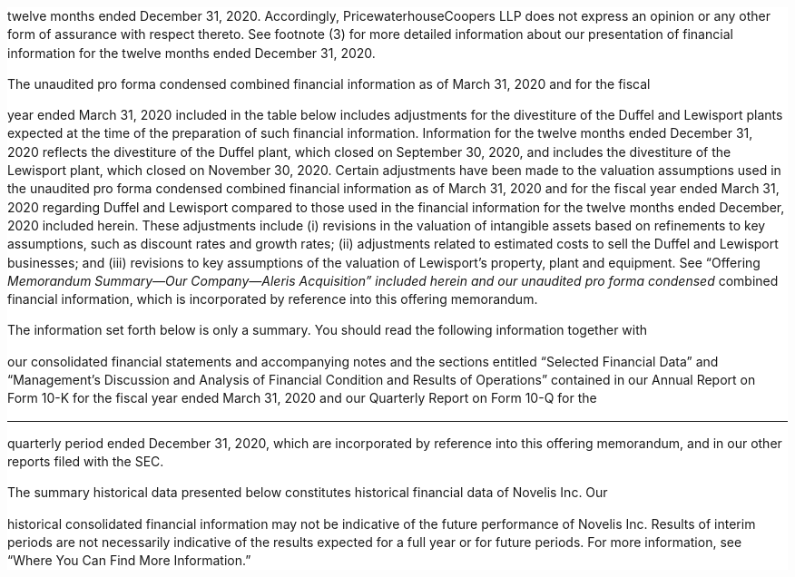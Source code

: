twelve months ended December 31, 2020. Accordingly, PricewaterhouseCoopers LLP does not express an opinion or
any other form of assurance with respect thereto. See footnote (3) for more detailed information about our presentation
of financial information for the twelve months ended December 31, 2020.

The unaudited pro forma condensed combined financial information as of March 31, 2020 and for the fiscal

year ended March 31, 2020 included in the table below includes adjustments for the divestiture of the Duffel and
Lewisport plants expected at the time of the preparation of such financial information. Information for the twelve
months ended December 31, 2020 reflects the divestiture of the Duffel plant, which closed on September 30, 2020,
and includes the divestiture of the Lewisport plant, which closed on November 30, 2020. Certain adjustments have
been made to the valuation assumptions used in the unaudited pro forma condensed combined financial information
as of March 31, 2020 and for the fiscal year ended March 31, 2020 regarding Duffel and Lewisport compared to those
used in the financial information for the twelve months ended December, 2020 included herein. These adjustments
include (i) revisions in the valuation of intangible assets based on refinements to key assumptions, such as discount
rates and growth rates; (ii) adjustments related to estimated costs to sell the Duffel and Lewisport businesses; and (iii)
revisions to key assumptions of the valuation of Lewisport’s property, plant and equipment. See “Offering
_Memorandum Summary—Our Company—Aleris Acquisition” included herein and our unaudited pro forma condensed_
combined financial information, which is incorporated by reference into this offering memorandum.

The information set forth below is only a summary. You should read the following information together with

our consolidated financial statements and accompanying notes and the sections entitled “Selected Financial Data” and
“Management’s Discussion and Analysis of Financial Condition and Results of Operations” contained in our Annual
Report on Form 10-K for the fiscal year ended March 31, 2020 and our Quarterly Report on Form 10-Q for the


-----

quarterly period ended December 31, 2020, which are incorporated by reference into this offering memorandum, and
in our other reports filed with the SEC.

The summary historical data presented below constitutes historical financial data of Novelis Inc. Our

historical consolidated financial information may not be indicative of the future performance of Novelis Inc. Results
of interim periods are not necessarily indicative of the results expected for a full year or for future periods. For more
information, see “Where You Can Find More Information.”
